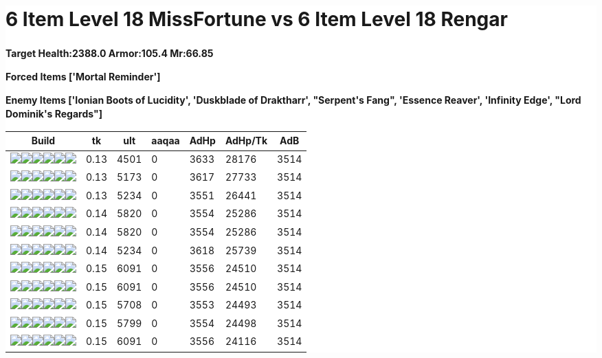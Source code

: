 


























































# 6 Item Level 18 MissFortune vs 6 Item Level 18 Rengar

**Target Health:2388.0 Armor:105.4 Mr:66.85**


**Forced Items ['Mortal Reminder']**


**Enemy Items ['Ionian Boots of Lucidity', 'Duskblade of Draktharr', "Serpent's Fang", 'Essence Reaver', 'Infinity Edge', "Lord Dominik's Regards"]**




Build | tk | ult | aaqaa | AdHp | AdHp/Tk | AdB
-|-|-|-|-|-|-
![](/item/6672.png)![](/item/3153.png)![](/item/3124.png)![](/item/3033.png)![](/item/3094.png)![](/item/6676.png)|0.13|4501|0|3633|28176|3514
![](/item/6671.png)![](/item/3095.png)![](/item/3033.png)![](/item/3091.png)![](/item/3153.png)![](/item/6676.png)|0.13|5173|0|3617|27733|3514
![](/item/6671.png)![](/item/6676.png)![](/item/3033.png)![](/item/3091.png)![](/item/3094.png)![](/item/3095.png)|0.13|5234|0|3551|26441|3514
![](/item/6671.png)![](/item/3095.png)![](/item/3033.png)![](/item/6676.png)![](/item/3085.png)![](/item/6693.png)|0.14|5820|0|3554|25286|3514
![](/item/6671.png)![](/item/3095.png)![](/item/3033.png)![](/item/6676.png)![](/item/3085.png)![](/item/6696.png)|0.14|5820|0|3554|25286|3514
![](/item/6671.png)![](/item/6676.png)![](/item/3033.png)![](/item/3153.png)![](/item/3094.png)![](/item/3095.png)|0.14|5234|0|3618|25739|3514
![](/item/6671.png)![](/item/3095.png)![](/item/3033.png)![](/item/6676.png)![](/item/3046.png)![](/item/6693.png)|0.15|6091|0|3556|24510|3514
![](/item/6671.png)![](/item/3095.png)![](/item/3033.png)![](/item/6676.png)![](/item/3046.png)![](/item/6696.png)|0.15|6091|0|3556|24510|3514
![](/item/6671.png)![](/item/3095.png)![](/item/3033.png)![](/item/6676.png)![](/item/3004.png)![](/item/3046.png)|0.15|5708|0|3553|24493|3514
![](/item/6671.png)![](/item/3095.png)![](/item/3033.png)![](/item/6676.png)![](/item/3046.png)![](/item/6695.png)|0.15|5799|0|3554|24498|3514
![](/item/6671.png)![](/item/6676.png)![](/item/3087.png)![](/item/3033.png)![](/item/3094.png)![](/item/6693.png)|0.15|6091|0|3556|24116|3514